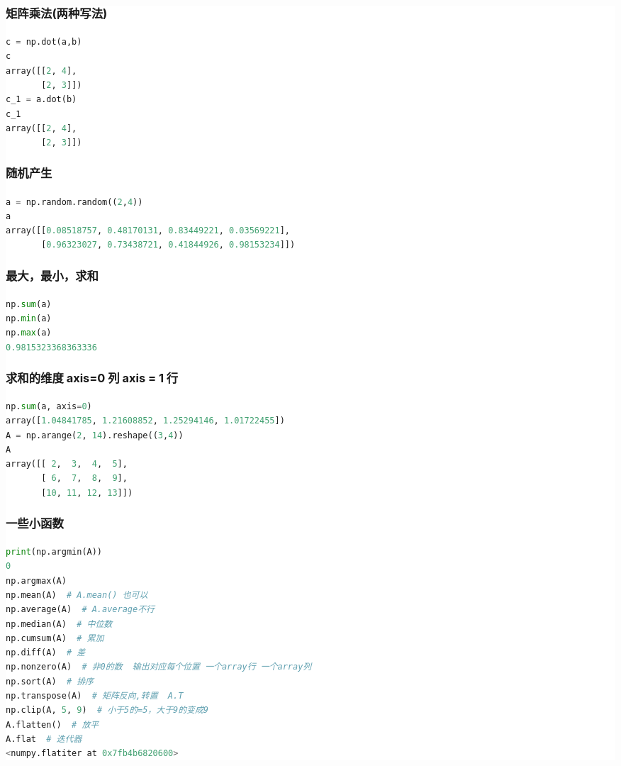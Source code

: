 ### 矩阵乘法(两种写法)

```python
c = np.dot(a,b)
c
array([[2, 4],
       [2, 3]])
c_1 = a.dot(b)
c_1
array([[2, 4],
       [2, 3]])
```

### 随机产生

```python
a = np.random.random((2,4))
a
array([[0.08518757, 0.48170131, 0.83449221, 0.03569221],
       [0.96323027, 0.73438721, 0.41844926, 0.98153234]])
```

### 最大，最小，求和

```python
np.sum(a)
np.min(a)
np.max(a)
0.9815323368363336
```

### 求和的维度 axis=0 列 axis = 1 行

```python
np.sum(a, axis=0)
array([1.04841785, 1.21608852, 1.25294146, 1.01722455])
A = np.arange(2, 14).reshape((3,4))
A
array([[ 2,  3,  4,  5],
       [ 6,  7,  8,  9],
       [10, 11, 12, 13]])
```

### 一些小函数

```python
print(np.argmin(A))
0
np.argmax(A)
np.mean(A)  # A.mean() 也可以
np.average(A)  # A.average不行
np.median(A)  # 中位数
np.cumsum(A)  # 累加
np.diff(A)  # 差
np.nonzero(A)  # 非0的数  输出对应每个位置 一个array行 一个array列
np.sort(A)  # 排序
np.transpose(A)  # 矩阵反向,转置  A.T
np.clip(A, 5, 9)  # 小于5的=5，大于9的变成9
A.flatten()  # 放平
A.flat  # 迭代器
<numpy.flatiter at 0x7fb4b6820600>
```
